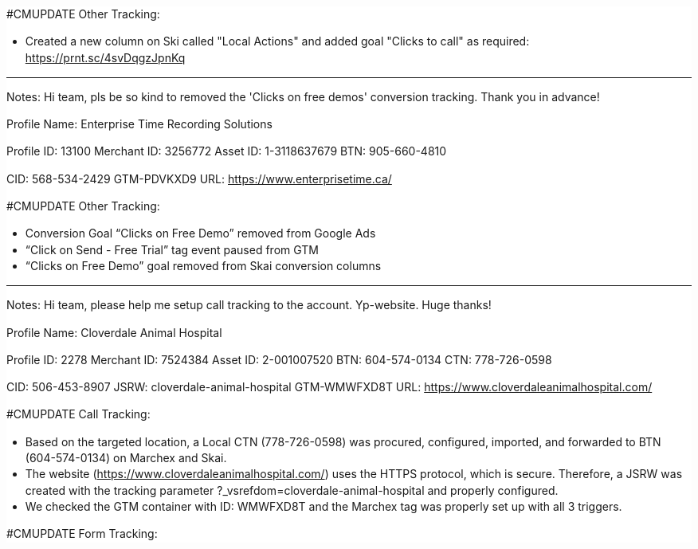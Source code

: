 #CMUPDATE
Other Tracking:

- Created a new column on Ski called "Local Actions" and added goal "Clicks to call" as required: https://prnt.sc/4svDqgzJpnKq

---

Notes: Hi team, pls be so kind to removed the 'Clicks on free demos' conversion tracking. Thank you in advance!

Profile Name: Enterprise Time Recording Solutions

Profile ID: 13100
Merchant ID: 3256772
Asset ID: 1-3118637679
BTN: 905-660-4810

CID: 568-534-2429
GTM-PDVKXD9
URL: https://www.enterprisetime.ca/

#CMUPDATE
Other Tracking:

- Conversion Goal “Clicks on Free Demo” removed from Google Ads
- “Click on Send - Free Trial” tag event paused from GTM
- “Clicks on Free Demo” goal removed from Skai conversion columns

---

Notes: Hi team, please help me setup call tracking to the account. Yp-website. Huge thanks!

Profile Name: Cloverdale Animal Hospital

Profile ID: 2278
Merchant ID: 7524384
Asset ID: 2-001007520
BTN: 604-574-0134
CTN:​​ 778-726-0598

CID: 506-453-8907
JSRW: cloverdale-animal-hospital
GTM-WMWFXD8T
URL: https://www.cloverdaleanimalhospital.com/

#CMUPDATE
Call Tracking:

- Based on the targeted location, a Local CTN (778-726-0598) was procured, configured, imported, and forwarded to BTN (604-574-0134) on Marchex and Skai.
- The website (https://www.cloverdaleanimalhospital.com/) uses the HTTPS protocol, which is secure. Therefore, a JSRW was created with the tracking parameter ?\_vsrefdom=cloverdale-animal-hospital and properly configured.
- We checked the GTM container with ID: WMWFXD8T and the Marchex tag was properly set up with all 3 triggers.

#CMUPDATE
Form Tracking:
